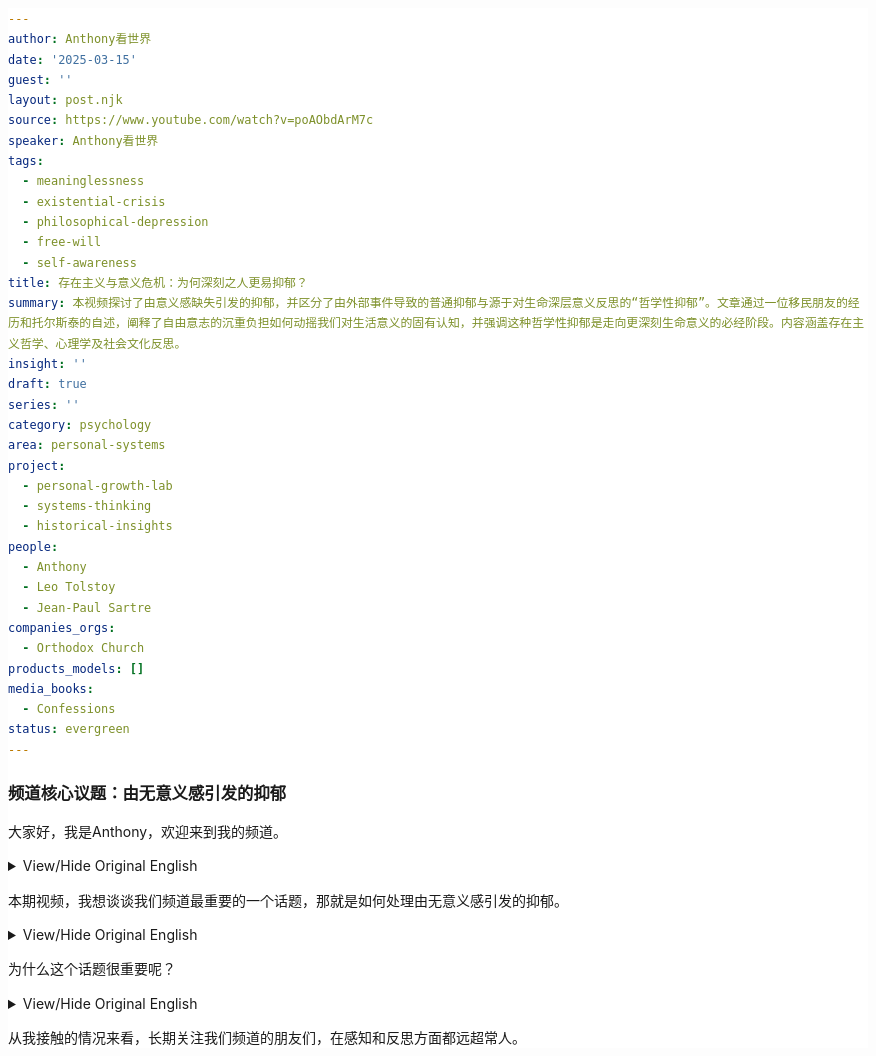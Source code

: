 ```yaml
---
author: Anthony看世界
date: '2025-03-15'
guest: ''
layout: post.njk
source: https://www.youtube.com/watch?v=poAObdArM7c
speaker: Anthony看世界
tags:
  - meaninglessness
  - existential-crisis
  - philosophical-depression
  - free-will
  - self-awareness
title: 存在主义与意义危机：为何深刻之人更易抑郁？
summary: 本视频探讨了由意义感缺失引发的抑郁，并区分了由外部事件导致的普通抑郁与源于对生命深层意义反思的“哲学性抑郁”。文章通过一位移民朋友的经历和托尔斯泰的自述，阐释了自由意志的沉重负担如何动摇我们对生活意义的固有认知，并强调这种哲学性抑郁是走向更深刻生命意义的必经阶段。内容涵盖存在主义哲学、心理学及社会文化反思。
insight: ''
draft: true
series: ''
category: psychology
area: personal-systems
project:
  - personal-growth-lab
  - systems-thinking
  - historical-insights
people:
  - Anthony
  - Leo Tolstoy
  - Jean-Paul Sartre
companies_orgs:
  - Orthodox Church
products_models: []
media_books:
  - Confessions
status: evergreen
---
```

### 频道核心议题：由无意义感引发的抑郁

大家好，我是Anthony，欢迎来到我的频道。

<details><summary>View/Hide Original English</summary></details>

本期视频，我想谈谈我们频道最重要的一个话题，那就是如何处理由无意义感引发的抑郁。

<details><summary>View/Hide Original English</summary></details>

为什么这个话题很重要呢？

<details><summary>View/Hide Original English</summary></details>

从我接触的情况来看，长期关注我们频道的朋友们，在感知和反思方面都远超常人。
